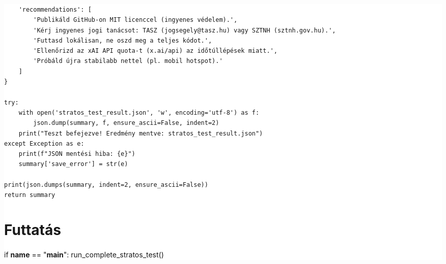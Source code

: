         'recommendations': [
            'Publikáld GitHub-on MIT licenccel (ingyenes védelem).',
            'Kérj ingyenes jogi tanácsot: TASZ (jogsegely@tasz.hu) vagy SZTNH (sztnh.gov.hu).',
            'Futtasd lokálisan, ne oszd meg a teljes kódot.',
            'Ellenőrizd az xAI API quota-t (x.ai/api) az időtúllépések miatt.',
            'Próbáld újra stabilabb nettel (pl. mobil hotspot).'
        ]
    }

    try:
        with open('stratos_test_result.json', 'w', encoding='utf-8') as f:
            json.dump(summary, f, ensure_ascii=False, indent=2)
        print("Teszt befejezve! Eredmény mentve: stratos_test_result.json")
    except Exception as e:
        print(f"JSON mentési hiba: {e}")
        summary['save_error'] = str(e)

    print(json.dumps(summary, indent=2, ensure_ascii=False))
    return summary

# Futtatás
if __name__ == "__main__":
    run_complete_stratos_test()